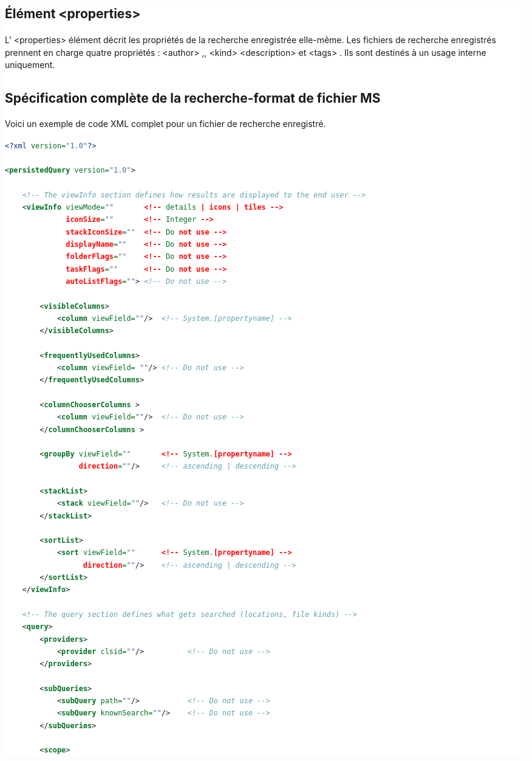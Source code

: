 ## <a name="properties-element"></a>Élément \<properties>

L' \<properties> élément décrit les propriétés de la recherche enregistrée elle-même. Les fichiers de recherche enregistrés prennent en charge quatre propriétés : \<author> ,, \<kind> \<description> et \<tags> . Ils sont destinés à un usage interne uniquement.

## <a name="full-specification-of-the-search-ms-file-format"></a>Spécification complète de la recherche-format de fichier MS

Voici un exemple de code XML complet pour un fichier de recherche enregistré.

```XML
<?xml version="1.0"?>

<persistedQuery version="1.0">

    <!-- The viewInfo section defines how results are displayed to the end user -->
    <viewInfo viewMode=""       <!-- details | icons | tiles -->
              iconSize=""       <!-- Integer -->
              stackIconSize=""  <!-- Do not use -->
              displayName=""    <!-- Do not use -->
              folderFlags=""    <!-- Do not use -->
              taskFlags=""      <!-- Do not use -->
              autoListFlags=""> <!-- Do not use -->

        <visibleColumns>
            <column viewField=""/>  <!-- System.[propertyname] -->
        </visibleColumns>

        <frequentlyUsedColumns>
            <column viewField= ""/> <!-- Do not use -->
        </frequentlyUsedColumns>

        <columnChooserColumns >
            <column viewField=""/>  <!-- Do not use -->
        </columnChooserColumns >

        <groupBy viewField=""       <!-- System.[propertyname] -->
                 direction=""/>     <!-- ascending | descending -->

        <stackList>
            <stack viewField=""/>   <!-- Do not use -->
        </stackList>

        <sortList>
            <sort viewField=""      <!-- System.[propertyname] -->
                  direction=""/>    <!-- ascending | descending -->
        </sortList>
    </viewInfo>

    <!-- The query section defines what gets searched (locations, file kinds) -->
    <query>
        <providers>
            <provider clsid=""/>          <!-- Do not use -->
        </providers>

        <subQueries>
            <subQuery path=""/>           <!-- Do not use -->
            <subQuery knownSearch=""/>    <!-- Do not use -->
        </subQueries>

        <scope>
```